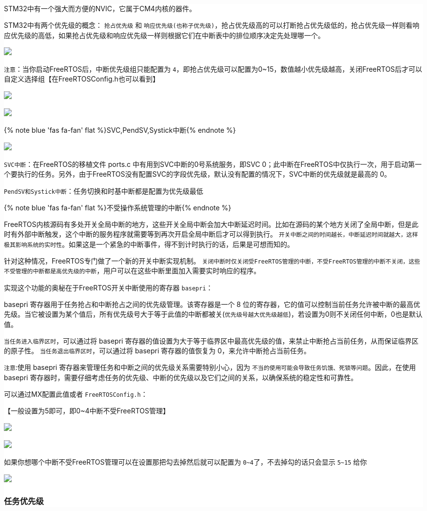 STM32中有一个强大而方便的NVIC，它属于CM4内核的器件。

STM32中有两个优先级的概念： `抢占优先级` 和 `响应优先级(也称子优先级)`，抢占优先级高的可以打断抢占优先级低的，抢占优先级一样则看响应优先级的高低，如果抢占优先级和响应优先级一样则根据它们在中断表中的排位顺序决定先处理哪一个。

![](https://image-1309791158.cos.ap-guangzhou.myqcloud.com/其他/QQ截图20230307081731.webp)

`注意`：当你启动FreeRTOS后，中断优先级组只能配置为 `4`，即抢占优先级可以配置为0~15，数值越小优先级越高，关闭FreeRTOS后才可以自定义选择组【在FreeRTOSConfig.h也可以看到】

![](https://image-1309791158.cos.ap-guangzhou.myqcloud.com/其他/QQ截图20230307082150.webp)

![](https://image-1309791158.cos.ap-guangzhou.myqcloud.com/其他/QQ截图20230307082439.webp)

{% note blue 'fas fa-fan' flat %}SVC,PendSV,Systick中断{% endnote %}

![](https://image-1309791158.cos.ap-guangzhou.myqcloud.com/其他/QQ截图20230307083934.webp)

`SVC中断`：在FreeRTOS的移植文件 ports.c 中有用到SVC中断的0号系统服务，即SVC 0；此中断在FreeRTOS中仅执行一次，用于启动第一个要执行的任务。另外，由于FreeRTOS没有配置SVC的字段优先级，默认没有配置的情况下，SVC中断的优先级就是最高的 0。

`PendSV和Systick中断`：任务切换和时基中断都是配置为优先级最低

{% note blue 'fas fa-fan' flat %}不受操作系统管理的中断{% endnote %}

FreeRTOS内核源码有多处开关全局中断的地方，这些开关全局中断会加大中断延迟时间。比如在源码的某个地方关闭了全局中断，但是此时有外部中断触发，这个中断的服务程序就需要等到再次开启全局中断后才可以得到执行。 `开关中断之间的时间越长，中断延迟时间就越大，这样极其影响系统的实时性`。如果这是一个紧急的中断事件，得不到计时执行的话，后果是可想而知的。

针对这种情况，FreeRTOS专门做了一个新的开关中断实现机制。 `关闭中断时仅关闭受FreeRTOS管理的中断，不受FreeRTOS管理的中断不关闭，这些不受管理的中断都是高优先级的中断`，用户可以在这些中断里面加入需要实时响应的程序。

实现这个功能的奥秘在于FreeRTOS开关中断使用的寄存器 `basepri`：

basepri 寄存器用于任务抢占和中断抢占之间的优先级管理。该寄存器是一个 8 位的寄存器，它的值可以控制当前任务允许被中断的最高优先级。当它被设置为某个值后，所有优先级号大于等于此值的中断都被关(`优先级号越大优先级越低`)，若设置为0则不关闭任何中断，0也是默认值。

 `当任务进入临界区时`，可以通过将 basepri 寄存器的值设置为大于等于临界区中最高优先级的值，来禁止中断抢占当前任务，从而保证临界区的原子性。 `当任务退出临界区时`，可以通过将 basepri 寄存器的值恢复为 0，来允许中断抢占当前任务。

`注意`:使用 basepri 寄存器来管理任务和中断之间的优先级关系需要特别小心，因为 `不当的使用可能会导致任务饥饿、死锁等问题`。因此，在使用 basepri 寄存器时，需要仔细考虑任务的优先级、中断的优先级以及它们之间的关系，以确保系统的稳定性和可靠性。

可以通过MX配置此值或者 `FreeRTOSConfig.h`：

【一般设置为5即可，即0~4中断不受FreeRTOS管理】

![](https://image-1309791158.cos.ap-guangzhou.myqcloud.com/其他/QQ截图20230307090547.webp)

![](https://image-1309791158.cos.ap-guangzhou.myqcloud.com/其他/QQ截图20230307090709.webp)

如果你想哪个中断不受FreeRTOS管理可以在设置那把勾去掉然后就可以配置为 `0~4`了，不去掉勾的话只会显示 `5~15` 给你

![](https://image-1309791158.cos.ap-guangzhou.myqcloud.com/其他/QQ截图20230307091305.webp)



### 任务优先级
